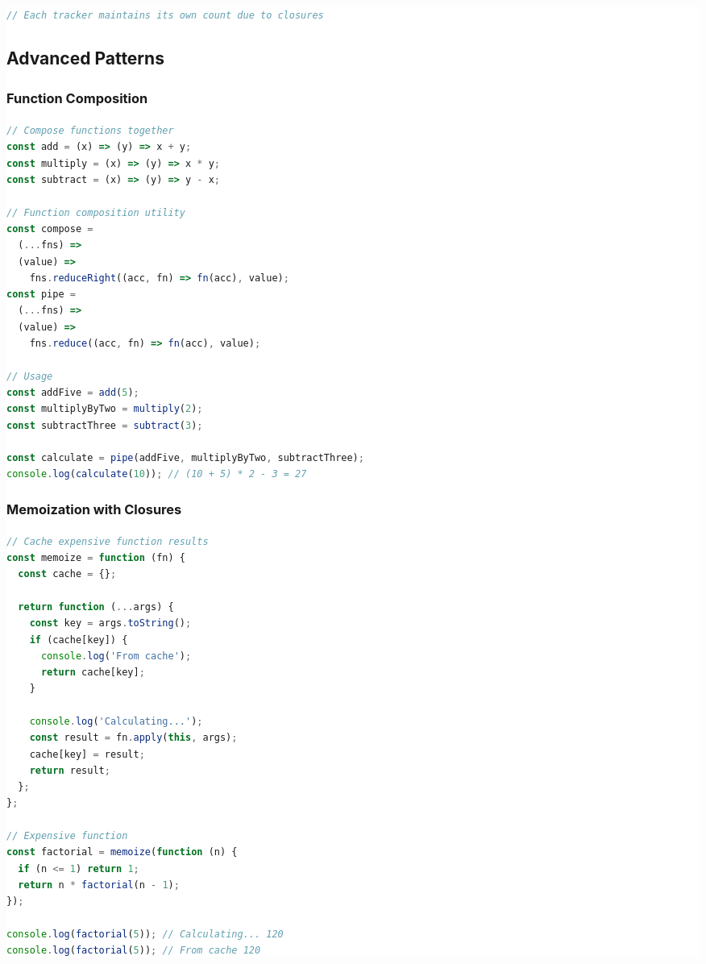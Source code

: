 ```js
// Each tracker maintains its own count due to closures
```

## Advanced Patterns

### Function Composition

```js
// Compose functions together
const add = (x) => (y) => x + y;
const multiply = (x) => (y) => x * y;
const subtract = (x) => (y) => y - x;

// Function composition utility
const compose =
  (...fns) =>
  (value) =>
    fns.reduceRight((acc, fn) => fn(acc), value);
const pipe =
  (...fns) =>
  (value) =>
    fns.reduce((acc, fn) => fn(acc), value);

// Usage
const addFive = add(5);
const multiplyByTwo = multiply(2);
const subtractThree = subtract(3);

const calculate = pipe(addFive, multiplyByTwo, subtractThree);
console.log(calculate(10)); // (10 + 5) * 2 - 3 = 27
```

### Memoization with Closures

```js
// Cache expensive function results
const memoize = function (fn) {
  const cache = {};

  return function (...args) {
    const key = args.toString();
    if (cache[key]) {
      console.log('From cache');
      return cache[key];
    }

    console.log('Calculating...');
    const result = fn.apply(this, args);
    cache[key] = result;
    return result;
  };
};

// Expensive function
const factorial = memoize(function (n) {
  if (n <= 1) return 1;
  return n * factorial(n - 1);
});

console.log(factorial(5)); // Calculating... 120
console.log(factorial(5)); // From cache 120
```
